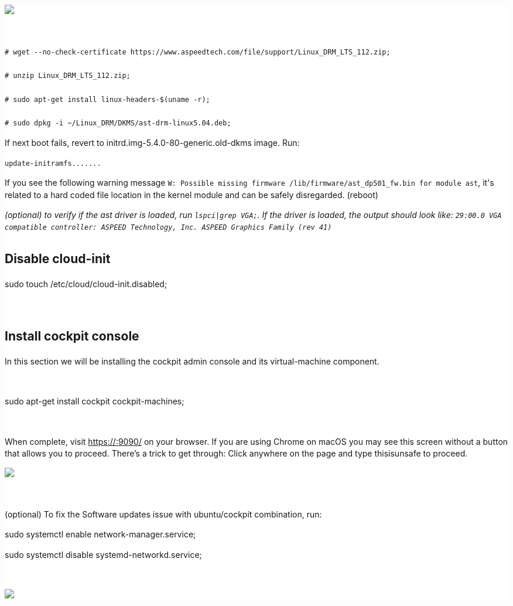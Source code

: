 ![](https://lh5.googleusercontent.com/6Orec7uNCLSvyLhYDkjbokTXTQnY7uRnoieogS6UyxwP3T65TTGxnNB14RExNSqrJlznt5sKRUEj5FNLajhO3JZQ3YYIRZHunsSv7VD4MNtNkEc2HHE2PjFe2B7gTAUQMvZX9PEg)

  
```
# wget --no-check-certificate https://www.aspeedtech.com/file/support/Linux_DRM_LTS_112.zip;

# unzip Linux_DRM_LTS_112.zip;

# sudo apt-get install linux-headers-$(uname -r);

# sudo dpkg -i ~/Linux_DRM/DKMS/ast-drm-linux5.04.deb;
```
If next boot fails, revert to initrd.img-5.4.0-80-generic.old-dkms image.
Run:
```
update-initramfs.......
```
If you see the following warning message `W: Possible missing firmware /lib/firmware/ast_dp501_fw.bin for module ast`, it's related to a hard coded file location in the kernel module and can be safely disregarded. 
(reboot)

_(optional) to verify if the ast driver is loaded, run `lspci|grep VGA;`. If the driver is loaded, the output should look like: `29:00.0 VGA compatible controller: ASPEED Technology, Inc. ASPEED Graphics Family (rev 41)`_

## Disable cloud-init

sudo touch /etc/cloud/cloud-init.disabled;

  

## Install cockpit console

In this section we will be installing the cockpit admin console and its virtual-machine component.

  

sudo apt-get install cockpit cockpit-machines;

  

When complete, visit [https://<your-server-ip>:9090/](https://localhost:9090) on your browser. If you are using Chrome on macOS you may see this screen without a button that allows you to proceed. There’s a trick to get through: Click anywhere on the page and type thisisunsafe to proceed.

![](https://lh3.googleusercontent.com/Ih0kTBgtDwRqqXx5YcSDBFIip8YS4NUYlemt86IAJcQkQJY8ywuAKhO7k9-mZyq0T1-HftVSZgvLz0E3GVhPS8IjPdczGgoLcEG_aUpwjGM5Ks6BfMIj848nY5yuzhF-QEIMDfiO)

  

(optional) To fix the Software updates issue with ubuntu/cockpit combination, run:

sudo systemctl enable network-manager.service;

sudo systemctl disable systemd-networkd.service;

  

![](https://lh5.googleusercontent.com/9AifugMZbw7dMlpl9eIru7_cWeCDpwRj2Voag_8G9TgHOcEYDn5rO1suC6znRiv7lwJB8yMqNpBalHwxnsUer0osIvlpCuwknOVoXbBMkm-Lju9G5eEt0qkcNCF3niu0EedL6wxD)
